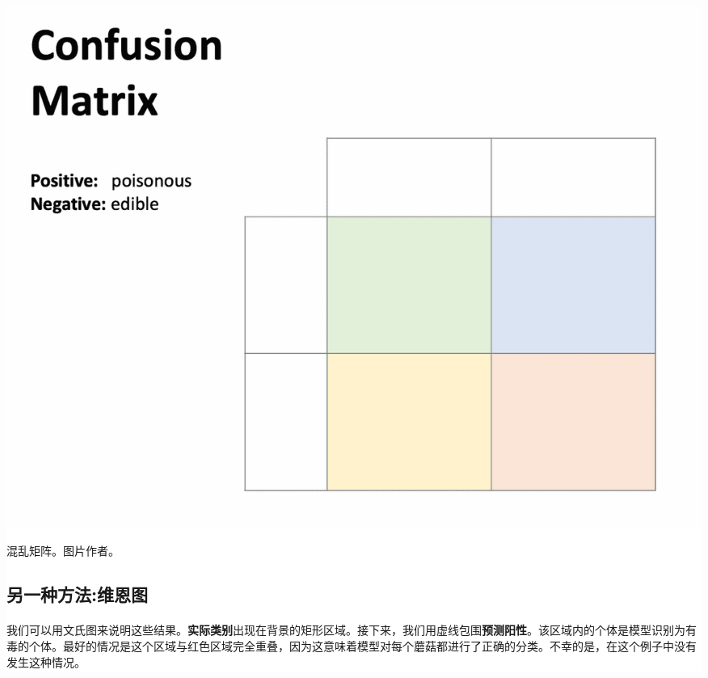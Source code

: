 ![](img/92c356e6b1bfd38e93b2fb2af31cce72.png)

混乱矩阵。图片作者。

## 另一种方法:维恩图

我们可以用文氏图来说明这些结果。**实际类别**出现在背景的矩形区域。接下来，我们用虚线包围**预测阳性**。该区域内的个体是模型识别为有毒的个体。最好的情况是这个区域与红色区域完全重叠，因为这意味着模型对每个蘑菇都进行了正确的分类。不幸的是，在这个例子中没有发生这种情况。
